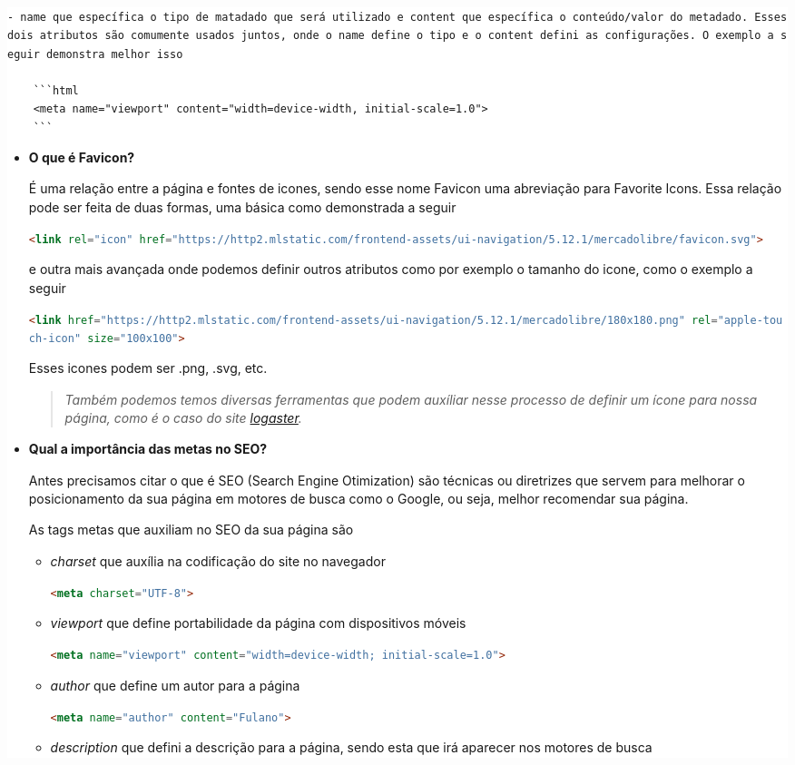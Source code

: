     - name que específica o tipo de matadado que será utilizado e content que específica o conteúdo/valor do metadado. Esses dois atributos são comumente usados juntos, onde o name define o tipo e o content defini as configurações. O exemplo a seguir demonstra melhor isso
        
        ```html
        <meta name="viewport" content="width=device-width, initial-scale=1.0">
        ```
        
- **O que é Favicon?**
    
    É uma relação entre a página e fontes de icones, sendo esse nome Favicon uma abreviação para Favorite Icons. Essa relação pode ser feita de duas formas, uma básica como demonstrada a seguir 
    
    ```html
    <link rel="icon" href="https://http2.mlstatic.com/frontend-assets/ui-navigation/5.12.1/mercadolibre/favicon.svg">
    ```
    
    e outra mais avançada onde podemos definir outros atributos como por exemplo o tamanho do icone, como o exemplo a seguir
    
    ```html
    <link href="https://http2.mlstatic.com/frontend-assets/ui-navigation/5.12.1/mercadolibre/180x180.png" rel="apple-touch-icon" size="100x100">
    ```
    
    Esses icones podem ser .png, .svg, etc.
    
    > *Também podemos temos diversas ferramentas que podem auxíliar nesse processo de definir um ícone para nossa página, como é o caso do site [logaster](https://www.logaster.com.br/favicon/).*
    > 
- **Qual a importância das metas no SEO?**
    
    Antes precisamos citar o que é SEO (Search Engine Otimization) são técnicas ou diretrizes que servem para melhorar o posicionamento da sua página em motores de busca como o Google, ou seja, melhor recomendar sua página.
    
    As tags metas que auxiliam no SEO da sua página são
    
    - *charset* que auxília na codificação do site no navegador
        
        ```html
        <meta charset="UTF-8">
        ```
        
    - *viewport* que define portabilidade da página com dispositivos móveis
        
        ```html
        <meta name="viewport" content="width=device-width; initial-scale=1.0">
        ```
        
    - *author* que define um autor para a página
        
        ```html
        <meta name="author" content="Fulano">
        ```
        
    - *description* que defini a descrição para a página, sendo esta que irá aparecer nos motores de busca
        